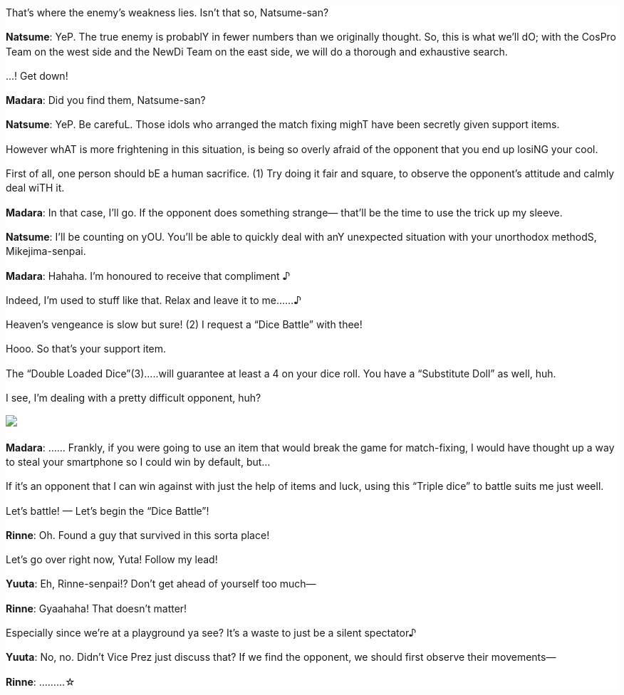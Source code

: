 That’s where the enemy’s weakness lies. Isn’t that so, Natsume-san?

**Natsume**: YeP. The true enemy is probablY in fewer numbers than we originally thought. So, this is what we’ll dO; with the CosPro Team on the west side and the NewDi Team on the east side, we will do a thorough and exhaustive search.

…! Get down!

**Madara**: Did you find them, Natsume-san?

**Natsume**: YeP. Be carefuL. Those idols who arranged the match fixing mighT have been secretly given support items.

However whAT is more frightening in this situation, is being so overly afraid of the opponent that you end up losiNG your cool.

First of all, one person should bE a human sacrifice. (1) Try doing it fair and square, to observe the opponent’s attitude and calmly deal wiTH it.

**Madara**: In that case, I’ll go. If the opponent does something strange— that’ll be the time to use the trick up my sleeve.

**Natsume**: I’ll be counting on yOU. You’ll be able to quickly deal with anY unexpected situation with your unorthodox methodS, Mikejima-senpai.

**Madara**: Hahaha. I’m honoured to receive that compliment ♪

Indeed, I’m used to stuff like that. Relax and leave it to me……♪

Heaven’s vengeance is slow but sure! (2) I request a “Dice Battle” with thee!

Hooo. So that’s your support item.

The “Double Loaded Dice”(3)…..will guarantee at least a 4 on your dice roll. You have a “Substitute Doll” as well, huh.

I see, I’m dealing with a pretty difficult opponent, huh?

<img src="/images/SecondEra/Sugoroku/pdk8xyur.png">

**Madara**: …… Frankly, if you were going to use an item that would break the game for match-fixing, I would have thought up a way to steal your smartphone so I could win by default, but…

If it’s an opponent that I can win against with just the help of items and luck, using this “Triple dice” to battle suits me just weell.

Let’s battle! — Let’s begin the “Dice Battle”!

**Rinne**: Oh. Found a guy that survived in this sorta place!

Let’s go over right now, Yuta! Follow my lead!

**Yuuta**: Eh, Rinne-senpai!? Don’t get ahead of yourself too much—

**Rinne**: Gyaahaha! That doesn’t matter!

Especially since we’re at a playground ya see? It’s a waste to just be a silent spectator♪

**Yuuta**: No, no. Didn’t Vice Prez just discuss that? If we find the opponent, we should first observe their movements—

**Rinne**: ………☆
